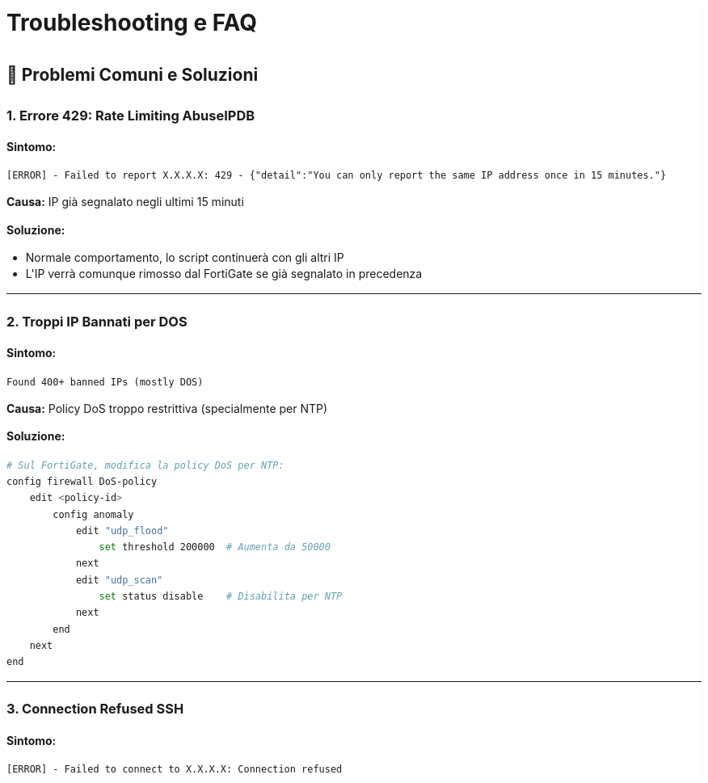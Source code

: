 # Troubleshooting e FAQ

## 🚨 Problemi Comuni e Soluzioni

### 1. Errore 429: Rate Limiting AbuseIPDB

**Sintomo:**
```
[ERROR] - Failed to report X.X.X.X: 429 - {"detail":"You can only report the same IP address once in 15 minutes."}
```

**Causa:** IP già segnalato negli ultimi 15 minuti

**Soluzione:** 
- Normale comportamento, lo script continuerà con gli altri IP
- L'IP verrà comunque rimosso dal FortiGate se già segnalato in precedenza

---

### 2. Troppi IP Bannati per DOS

**Sintomo:**
```
Found 400+ banned IPs (mostly DOS)
```

**Causa:** Policy DoS troppo restrittiva (specialmente per NTP)

**Soluzione:**
```bash
# Sul FortiGate, modifica la policy DoS per NTP:
config firewall DoS-policy
    edit <policy-id>
        config anomaly
            edit "udp_flood"
                set threshold 200000  # Aumenta da 50000
            next
            edit "udp_scan"
                set status disable    # Disabilita per NTP
            next
        end
    next
end
```

---

### 3. Connection Refused SSH

**Sintomo:**
```
[ERROR] - Failed to connect to X.X.X.X: Connection refused
```
